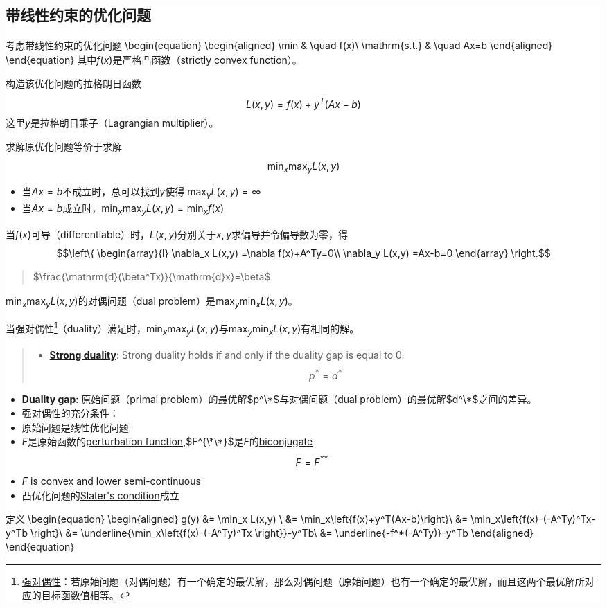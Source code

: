 
## 带线性约束的优化问题

考虑带线性约束的优化问题
\begin{equation}
\begin{aligned}
\min & \quad f(x)\\
\mathrm{s.t.} & \quad Ax=b
\end{aligned}
\end{equation}
其中$f(x)$是严格凸函数（strictly convex function）。

构造该优化问题的拉格朗日函数
$$L(x,y)=f(x)+y^T(Ax-b)$$
这里$y$是拉格朗日乘子（Lagrangian multiplier）。

求解原优化问题等价于求解
$$\min_x\max_y{L(x,y)}$$
- 当$Ax=b$不成立时，总可以找到$y$使得 $\max_y L(x,y)=\infty$
- 当$Ax=b$成立时，$\min_x\max_y{L(x,y)}=\min_x f(x)$

当$f(x)$可导（differentiable）时，$L(x,y)$分别关于$x,y$求偏导并令偏导数为零，得
$$\left\{
    \begin{array}{l}
    \nabla_x L(x,y) =\nabla f(x)+A^Ty=0\\
    \nabla_y L(x,y) =Ax-b=0
    \end{array}
    \right.$$

> $\frac{\mathrm{d}(\beta^Tx)}{\mathrm{d}x}=\beta$

$\min_x\max_y{L(x,y)}$的对偶问题（dual problem）是$\max_y\min_x{L(x,y)}$。

当强对偶性[^1]（duality）满足时，$\min_x\max_y{L(x,y)}$与$\max_y\min_x{L(x,y)}$有相同的解。

[^1]: [强对偶性](https://baike.baidu.com/item/%E5%BC%BA%E5%AF%B9%E5%81%B6%E6%80%A7/17194045?fr=aladdin)：若原始问题（对偶问题）有一个确定的最优解，那么对偶问题（原始问题）也有一个确定的最优解，而且这两个最优解所对应的目标函数值相等。

> - **[Strong duality](https://en.wikipedia.org/wiki/Strong_duality)**: Strong duality holds if and only if the duality gap is equal to 0.
 $$p^*=d^*$$
- **[Duality gap](https://en.wikipedia.org/wiki/Duality_gap)**: 原始问题（primal problem）的最优解$p^\*$与对偶问题（dual problem）的最优解$d^\*$之间的差异。
- 强对偶性的充分条件：
 - 原始问题是线性优化问题
 - $F$是原始函数的[perturbation function](https://en.wikipedia.org/wiki/Perturbation_function),$F^{\*\*}$是$F$的[biconjugate](https://en.wikipedia.org/wiki/Perturbation_function)
  $$F=F^{**}$$
 - $F$ is convex and lower semi-continuous
 - 凸优化问题的[Slater's condition](https://en.wikipedia.org/wiki/Perturbation_function)成立


定义
\begin{equation}
\begin{aligned}
g(y) &= \min_x L(x,y) \\
&= \min_x\left\{f(x)+y^T(Ax-b)\right\}\\
&= \min_x\left\{f(x)-(-A^Ty)^Tx-y^Tb \right\}\\
&= \underline{\min_x\left\{f(x)-(-A^Ty)^Tx \right\}}-y^Tb\\
&= \underline{-f^*(-A^Ty)}-y^Tb
\end{aligned}
\end{equation}
